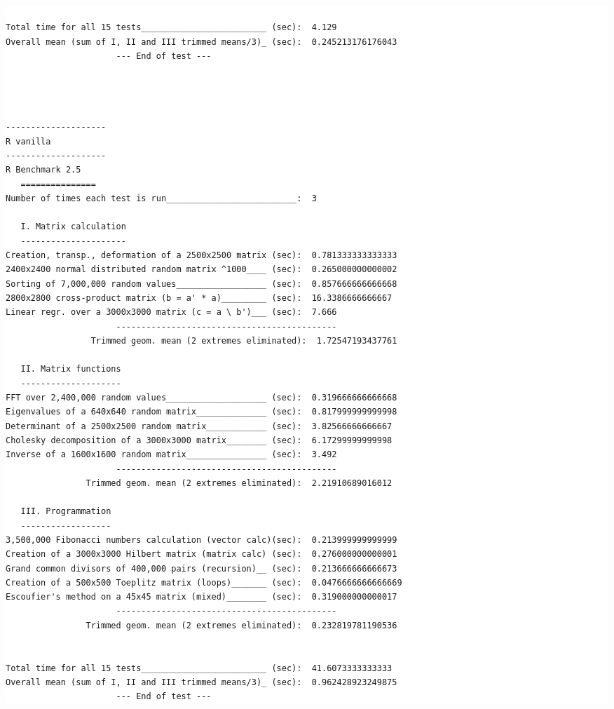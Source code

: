```

Total time for all 15 tests_________________________ (sec):  4.129 
Overall mean (sum of I, II and III trimmed means/3)_ (sec):  0.245213176176043 
                      --- End of test ---
                      
                      
                      
                      
--------------------
R vanilla
--------------------
R Benchmark 2.5
   ===============
Number of times each test is run__________________________:  3

   I. Matrix calculation
   ---------------------
Creation, transp., deformation of a 2500x2500 matrix (sec):  0.781333333333333 
2400x2400 normal distributed random matrix ^1000____ (sec):  0.265000000000002 
Sorting of 7,000,000 random values__________________ (sec):  0.857666666666668 
2800x2800 cross-product matrix (b = a' * a)_________ (sec):  16.3386666666667 
Linear regr. over a 3000x3000 matrix (c = a \ b')___ (sec):  7.666 
                      --------------------------------------------
                 Trimmed geom. mean (2 extremes eliminated):  1.72547193437761 

   II. Matrix functions
   --------------------
FFT over 2,400,000 random values____________________ (sec):  0.319666666666668 
Eigenvalues of a 640x640 random matrix______________ (sec):  0.817999999999998 
Determinant of a 2500x2500 random matrix____________ (sec):  3.82566666666667 
Cholesky decomposition of a 3000x3000 matrix________ (sec):  6.17299999999998 
Inverse of a 1600x1600 random matrix________________ (sec):  3.492 
                      --------------------------------------------
                Trimmed geom. mean (2 extremes eliminated):  2.21910689016012 

   III. Programmation
   ------------------
3,500,000 Fibonacci numbers calculation (vector calc)(sec):  0.213999999999999 
Creation of a 3000x3000 Hilbert matrix (matrix calc) (sec):  0.276000000000001 
Grand common divisors of 400,000 pairs (recursion)__ (sec):  0.213666666666673 
Creation of a 500x500 Toeplitz matrix (loops)_______ (sec):  0.0476666666666669 
Escoufier's method on a 45x45 matrix (mixed)________ (sec):  0.319000000000017 
                      --------------------------------------------
                Trimmed geom. mean (2 extremes eliminated):  0.232819781190536 


Total time for all 15 tests_________________________ (sec):  41.6073333333333 
Overall mean (sum of I, II and III trimmed means/3)_ (sec):  0.962428923249875 
                      --- End of test ---
```
